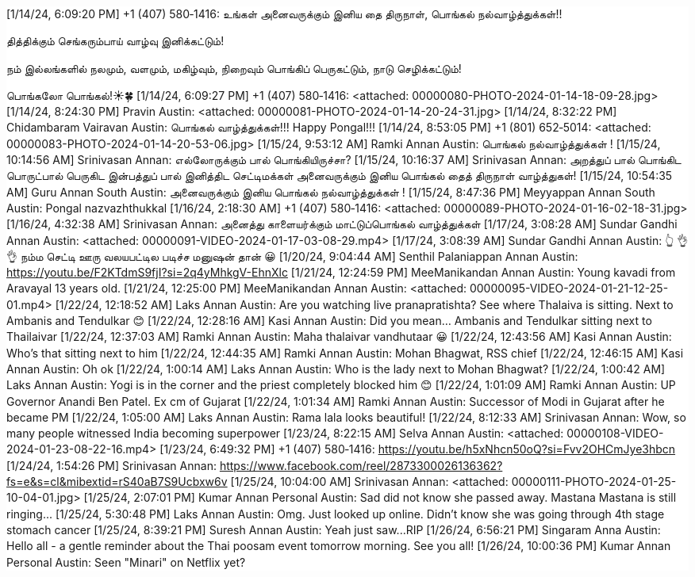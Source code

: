 [1/14/24, 6:09:20 PM] ‪+1 (407) 580‑1416‬: உங்கள் அனைவருக்கும் இனிய தை திருநாள், பொங்கல் நல்வாழ்த்துக்கள்!!  

தித்திக்கும் செங்கரும்பாய் வாழ்வு இனிக்கட்டும்!  

நம் இல்லங்களில் நலமும், வளமும், மகிழ்வும், நிறைவும் பொங்கிப் பெருகட்டும், நாடு செழிக்கட்டும்!  

பொங்கலோ பொங்கல்!☀️🍀
‎[1/14/24, 6:09:27 PM] ‪+1 (407) 580‑1416‬: ‎<attached: 00000080-PHOTO-2024-01-14-18-09-28.jpg>
‎[1/14/24, 8:24:30 PM] Pravin Austin: ‎<attached: 00000081-PHOTO-2024-01-14-20-24-31.jpg>
[1/14/24, 8:32:22 PM] Chidambaram Vairavan Austin: பொங்கல் வாழ்த்துக்கள்!!! Happy Pongal!!!
‎[1/14/24, 8:53:05 PM] ‪+1 (801) 652‑5014‬: ‎<attached: 00000083-PHOTO-2024-01-14-20-53-06.jpg>
[1/15/24, 9:53:12 AM] Ramki Annan Austin: பொங்கல் நல்வாழ்த்துக்கள் !
[1/15/24, 10:14:56 AM] Srinivasan Annan: எல்லோருக்கும் பால் பொங்கியிருச்சா?
[1/15/24, 10:16:37 AM] Srinivasan Annan: அறத்துப் பால் பொங்கிட
பொருட்பால் பெருகிட
இன்பத்துப் பால் இனித்திட
செட்டிமக்கள் அனைவருக்கும்
இனிய பொங்கல் தைத் திருநாள் வாழ்த்துகள்!
[1/15/24, 10:54:35 AM] Guru Annan South Austin: அனைவருக்கும் இனிய பொங்கல் நல்வாழ்த்துக்கள் !
[1/15/24, 8:47:36 PM] Meyyappan Annan South Austin: Pongal nazvazhthukkal
‎[1/16/24, 2:18:30 AM] ‪+1 (407) 580‑1416‬: ‎<attached: 00000089-PHOTO-2024-01-16-02-18-31.jpg>
[1/16/24, 4:32:38 AM] Srinivasan Annan: அனைத்து காளையர்க்கும் மாட்டுப்பொங்கல் வாழ்த்துக்கள்
‎[1/17/24, 3:08:28 AM] Sundar Gandhi Annan Austin: ‎<attached: 00000091-VIDEO-2024-01-17-03-08-29.mp4>
[1/17/24, 3:08:39 AM] Sundar Gandhi Annan Austin: 👆
👌👌
நம்ம செட்டி ஊரு வலயபட்டில படிச்ச மனுஷன் தான் 😀
[1/20/24, 9:04:44 AM] Senthil Palaniappan Annan Austin: https://youtu.be/F2KTdmS9fjI?si=2q4yMhkgV-EhnXlc
[1/21/24, 12:24:59 PM] MeeManikandan Annan Austin: Young kavadi from Aravayal  13 years old.
‎[1/21/24, 12:25:00 PM] MeeManikandan Annan Austin: ‎<attached: 00000095-VIDEO-2024-01-21-12-25-01.mp4>
[1/22/24, 12:18:52 AM] Laks Annan Austin: Are you watching live pranapratishta? See where Thalaiva is sitting. Next to Ambanis and Tendulkar 😊
[1/22/24, 12:28:16 AM] Kasi Annan Austin: Did you mean… Ambanis and Tendulkar sitting next to Thailaivar
[1/22/24, 12:37:03 AM] Ramki Annan Austin: Maha thalaivar vandhutaar 😀
[1/22/24, 12:43:56 AM] Kasi Annan Austin: Who’s that sitting next to him
[1/22/24, 12:44:35 AM] Ramki Annan Austin: Mohan Bhagwat, RSS chief
[1/22/24, 12:46:15 AM] Kasi Annan Austin: Oh ok
[1/22/24, 1:00:14 AM] Laks Annan Austin: Who is the lady next to Mohan Bhagwat?
[1/22/24, 1:00:42 AM] Laks Annan Austin: Yogi is in the corner and the priest completely blocked him 😊
[1/22/24, 1:01:09 AM] Ramki Annan Austin: UP Governor Anandi Ben Patel. Ex cm of Gujarat
[1/22/24, 1:01:34 AM] Ramki Annan Austin: Successor of Modi in Gujarat after he became PM
[1/22/24, 1:05:00 AM] Laks Annan Austin: Rama lala looks beautiful!
[1/22/24, 8:12:33 AM] Srinivasan Annan: Wow, so many people witnessed India becoming superpower
‎[1/23/24, 8:22:15 AM] Selva Annan Austin: ‎<attached: 00000108-VIDEO-2024-01-23-08-22-16.mp4>
[1/23/24, 6:49:32 PM] ‪+1 (407) 580‑1416‬: https://youtu.be/h5xNhcn50oQ?si=Fvv2OHCmJye3hbcn
[1/24/24, 1:54:26 PM] Srinivasan Annan: https://www.facebook.com/reel/2873300026136362?fs=e&s=cl&mibextid=rS40aB7S9Ucbxw6v
‎[1/25/24, 10:04:00 AM] Srinivasan Annan: ‎<attached: 00000111-PHOTO-2024-01-25-10-04-01.jpg>
[1/25/24, 2:07:01 PM] Kumar Annan Personal Austin: Sad did not know she passed away. Mastana Mastana is still ringing...
[1/25/24, 5:30:48 PM] Laks Annan Austin: Omg. Just looked up online. Didn’t know she was going through 4th stage stomach cancer
[1/25/24, 8:39:21 PM] Suresh Annan Austin: Yeah just saw...RIP
[1/26/24, 6:56:21 PM] Singaram Anna Austin: Hello all - a gentle reminder about the Thai poosam event tomorrow morning. See you all!
[1/26/24, 10:00:36 PM] Kumar Annan Personal Austin: Seen "Minari" on Netflix yet?
